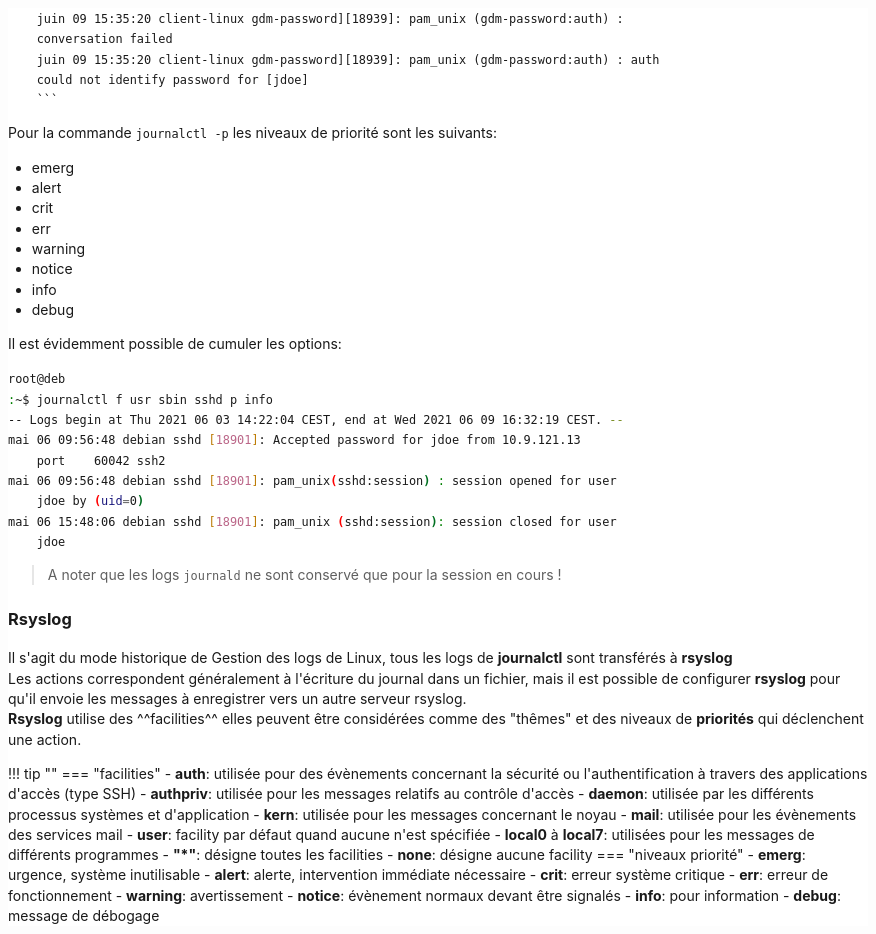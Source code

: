         juin 09 15:35:20 client-linux gdm-password][18939]: pam_unix (gdm-password:auth) :
        conversation failed
        juin 09 15:35:20 client-linux gdm-password][18939]: pam_unix (gdm-password:auth) : auth
        could not identify password for [jdoe]
        ```

Pour la commande `journalctl -p` les niveaux de priorité sont les suivants:  
  - emerg
  - alert
  - crit
  - err
  - warning
  - notice
  - info
  - debug

Il est évidemment possible de cumuler les options: 

```bash
root@deb
:~$ journalctl f usr sbin sshd p info
-- Logs begin at Thu 2021 06 03 14:22:04 CEST, end at Wed 2021 06 09 16:32:19 CEST. --
mai 06 09:56:48 debian sshd [18901]: Accepted password for jdoe from 10.9.121.13
    port    60042 ssh2
mai 06 09:56:48 debian sshd [18901]: pam_unix(sshd:session) : session opened for user
    jdoe by (uid=0)
mai 06 15:48:06 debian sshd [18901]: pam_unix (sshd:session): session closed for user
    jdoe
```

>A noter que les logs `journald` ne sont conservé que pour la session en cours !

### Rsyslog

Il s'agit du mode historique de Gestion des logs de Linux, tous les logs de **journalctl** sont transférés à **rsyslog**  
Les actions correspondent généralement à l'écriture du journal dans un fichier, mais il est possible de configurer **rsyslog** pour qu'il envoie les messages à enregistrer vers un autre serveur rsyslog.  
**Rsyslog** utilise des ^^facilities^^ elles peuvent être considérées comme des "thêmes" et des niveaux de **priorités** qui déclenchent une action.  

!!! tip ""
    === "facilities"
       - **auth**: utilisée pour des évènements concernant la sécurité ou l'authentification à travers des applications d'accès (type SSH)
       - **authpriv**: utilisée pour les messages relatifs au contrôle d'accès
       - **daemon**: utilisée par les différents processus systèmes et d'application
       - **kern**: utilisée pour les messages concernant le noyau
       - **mail**: utilisée pour les évènements des services mail
       - **user**: facility par défaut quand aucune n'est spécifiée
       - **local0** à **local7**: utilisées pour les messages de différents programmes
       - **"*"**: désigne toutes les facilities
       - **none**: désigne aucune facility
    === "niveaux priorité"
       - **emerg**: urgence, système inutilisable
       - **alert**: alerte, intervention immédiate nécessaire
       - **crit**: erreur système critique
       - **err**: erreur de fonctionnement
       - **warning**: avertissement
       - **notice**: évènement normaux devant être signalés
       - **info**: pour information
       - **debug**: message de débogage
